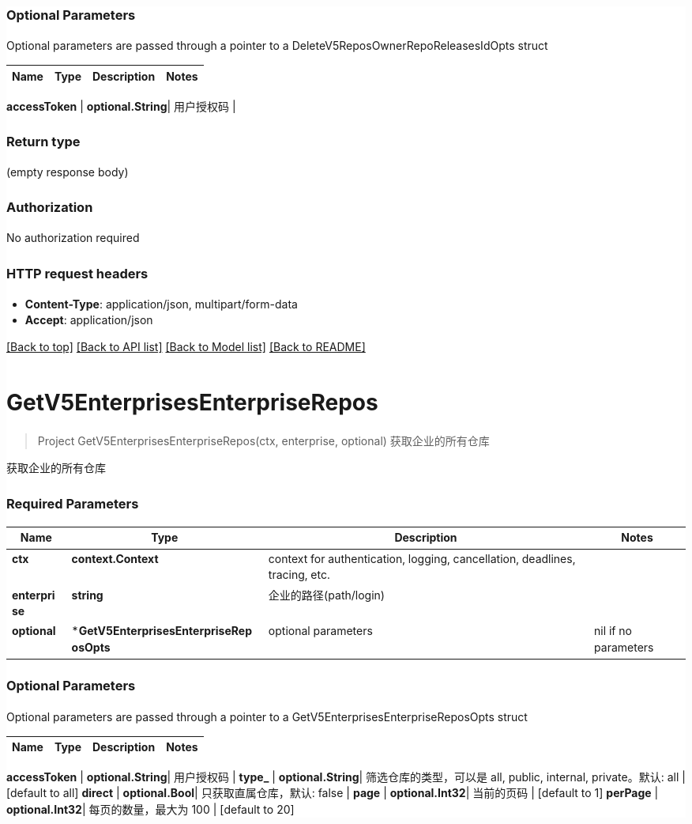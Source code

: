 ### Optional Parameters
Optional parameters are passed through a pointer to a DeleteV5ReposOwnerRepoReleasesIdOpts struct

Name | Type | Description  | Notes
------------- | ------------- | ------------- | -------------



 **accessToken** | **optional.String**| 用户授权码 | 

### Return type

 (empty response body)

### Authorization

No authorization required

### HTTP request headers

 - **Content-Type**: application/json, multipart/form-data
 - **Accept**: application/json

[[Back to top]](#) [[Back to API list]](../README.md#documentation-for-api-endpoints) [[Back to Model list]](../README.md#documentation-for-models) [[Back to README]](../README.md)

# **GetV5EnterprisesEnterpriseRepos**
> Project GetV5EnterprisesEnterpriseRepos(ctx, enterprise, optional)
获取企业的所有仓库

获取企业的所有仓库

### Required Parameters

Name | Type | Description  | Notes
------------- | ------------- | ------------- | -------------
 **ctx** | **context.Context** | context for authentication, logging, cancellation, deadlines, tracing, etc.
  **enterprise** | **string**| 企业的路径(path/login) | 
 **optional** | ***GetV5EnterprisesEnterpriseReposOpts** | optional parameters | nil if no parameters

### Optional Parameters
Optional parameters are passed through a pointer to a GetV5EnterprisesEnterpriseReposOpts struct

Name | Type | Description  | Notes
------------- | ------------- | ------------- | -------------

 **accessToken** | **optional.String**| 用户授权码 | 
 **type_** | **optional.String**| 筛选仓库的类型，可以是 all, public, internal, private。默认: all | [default to all]
 **direct** | **optional.Bool**| 只获取直属仓库，默认: false | 
 **page** | **optional.Int32**| 当前的页码 | [default to 1]
 **perPage** | **optional.Int32**| 每页的数量，最大为 100 | [default to 20]
